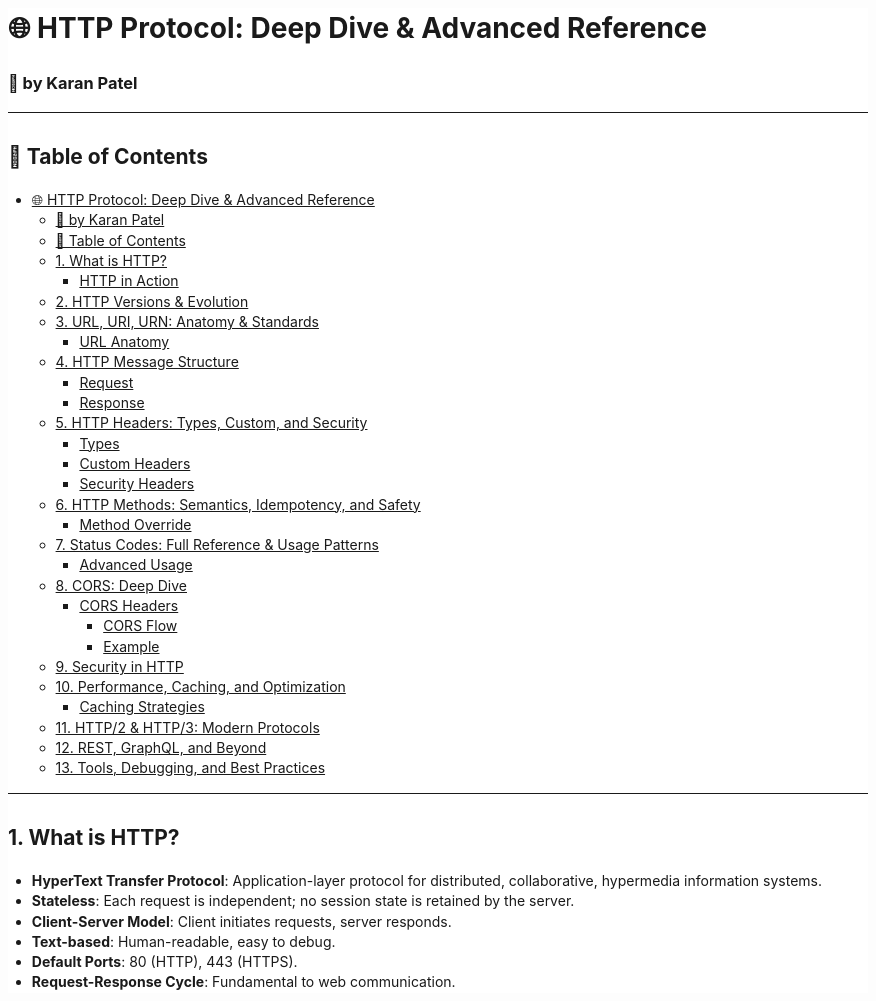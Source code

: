 # 🌐 HTTP Protocol: Deep Dive & Advanced Reference

### 📝 by Karan Patel

---


## 📖 Table of Contents

- [🌐 HTTP Protocol: Deep Dive \& Advanced Reference](#-http-protocol-deep-dive--advanced-reference)
    - [📝 by Karan Patel](#-by-karan-patel)
  - [📖 Table of Contents](#-table-of-contents)
  - [1. What is HTTP?](#1-what-is-http)
    - [HTTP in Action](#http-in-action)
  - [2. HTTP Versions \& Evolution](#2-http-versions--evolution)
  - [3. URL, URI, URN: Anatomy \& Standards](#3-url-uri-urn-anatomy--standards)
    - [URL Anatomy](#url-anatomy)
  - [4. HTTP Message Structure](#4-http-message-structure)
    - [Request](#request)
    - [Response](#response)
  - [5. HTTP Headers: Types, Custom, and Security](#5-http-headers-types-custom-and-security)
    - [Types](#types)
    - [Custom Headers](#custom-headers)
    - [Security Headers](#security-headers)
  - [6. HTTP Methods: Semantics, Idempotency, and Safety](#6-http-methods-semantics-idempotency-and-safety)
      - [Method Override](#method-override)
  - [7. Status Codes: Full Reference \& Usage Patterns](#7-status-codes-full-reference--usage-patterns)
      - [Advanced Usage](#advanced-usage)
  - [8. CORS: Deep Dive](#8-cors-deep-dive)
    - [CORS Headers](#cors-headers)
      - [CORS Flow](#cors-flow)
      - [Example](#example)
  - [9. Security in HTTP](#9-security-in-http)
  - [10. Performance, Caching, and Optimization](#10-performance-caching-and-optimization)
      - [Caching Strategies](#caching-strategies)
  - [11. HTTP/2 \& HTTP/3: Modern Protocols](#11-http2--http3-modern-protocols)
  - [12. REST, GraphQL, and Beyond](#12-rest-graphql-and-beyond)
  - [13. Tools, Debugging, and Best Practices](#13-tools-debugging-and-best-practices)

---

## 1. What is HTTP?

- **HyperText Transfer Protocol**: Application-layer protocol for distributed, collaborative, hypermedia information systems.
- **Stateless**: Each request is independent; no session state is retained by the server.
- **Client-Server Model**: Client initiates requests, server responds.
- **Text-based**: Human-readable, easy to debug.
- **Default Ports**: 80 (HTTP), 443 (HTTPS).
- **Request-Response Cycle**: Fundamental to web communication.
